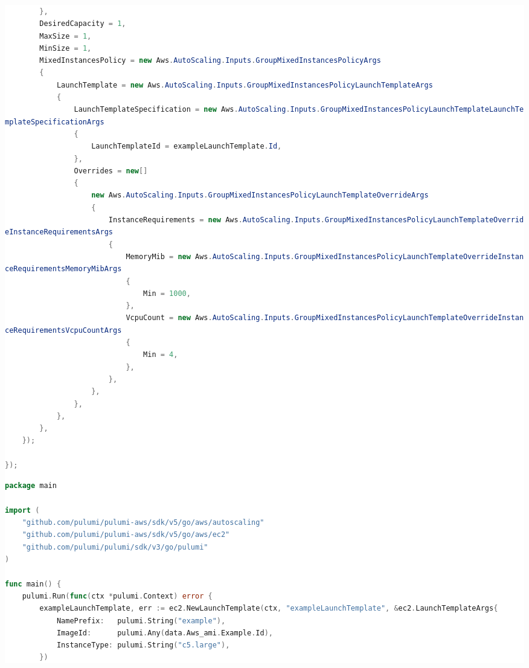 ```csharp
        },
        DesiredCapacity = 1,
        MaxSize = 1,
        MinSize = 1,
        MixedInstancesPolicy = new Aws.AutoScaling.Inputs.GroupMixedInstancesPolicyArgs
        {
            LaunchTemplate = new Aws.AutoScaling.Inputs.GroupMixedInstancesPolicyLaunchTemplateArgs
            {
                LaunchTemplateSpecification = new Aws.AutoScaling.Inputs.GroupMixedInstancesPolicyLaunchTemplateLaunchTemplateSpecificationArgs
                {
                    LaunchTemplateId = exampleLaunchTemplate.Id,
                },
                Overrides = new[]
                {
                    new Aws.AutoScaling.Inputs.GroupMixedInstancesPolicyLaunchTemplateOverrideArgs
                    {
                        InstanceRequirements = new Aws.AutoScaling.Inputs.GroupMixedInstancesPolicyLaunchTemplateOverrideInstanceRequirementsArgs
                        {
                            MemoryMib = new Aws.AutoScaling.Inputs.GroupMixedInstancesPolicyLaunchTemplateOverrideInstanceRequirementsMemoryMibArgs
                            {
                                Min = 1000,
                            },
                            VcpuCount = new Aws.AutoScaling.Inputs.GroupMixedInstancesPolicyLaunchTemplateOverrideInstanceRequirementsVcpuCountArgs
                            {
                                Min = 4,
                            },
                        },
                    },
                },
            },
        },
    });

});
```


</pulumi-choosable>
</div>


<div>
<pulumi-choosable type="language" values="go">

```go
package main

import (
	"github.com/pulumi/pulumi-aws/sdk/v5/go/aws/autoscaling"
	"github.com/pulumi/pulumi-aws/sdk/v5/go/aws/ec2"
	"github.com/pulumi/pulumi/sdk/v3/go/pulumi"
)

func main() {
	pulumi.Run(func(ctx *pulumi.Context) error {
		exampleLaunchTemplate, err := ec2.NewLaunchTemplate(ctx, "exampleLaunchTemplate", &ec2.LaunchTemplateArgs{
			NamePrefix:   pulumi.String("example"),
			ImageId:      pulumi.Any(data.Aws_ami.Example.Id),
			InstanceType: pulumi.String("c5.large"),
		})
```